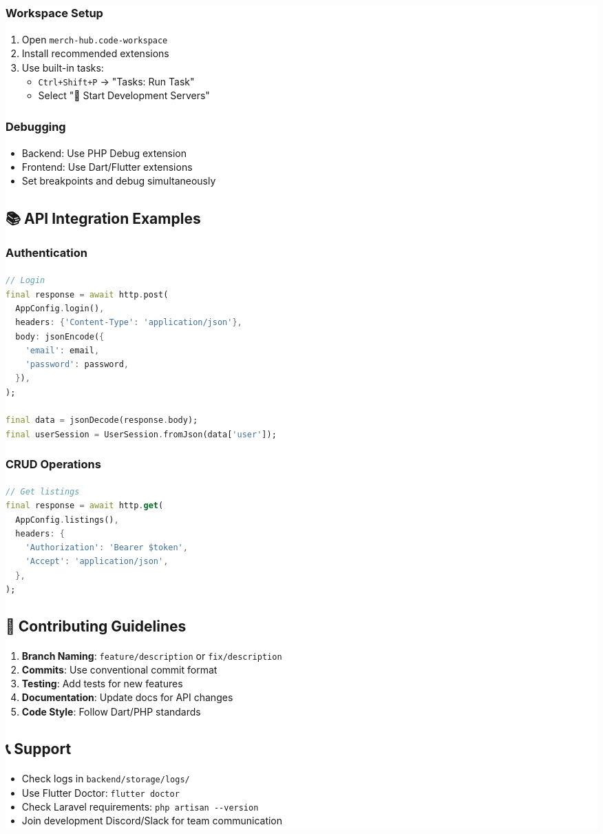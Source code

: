 ### Workspace Setup
1. Open `merch-hub.code-workspace`
2. Install recommended extensions
3. Use built-in tasks:
   - `Ctrl+Shift+P` → "Tasks: Run Task"
   - Select "🚀 Start Development Servers"

### Debugging
- Backend: Use PHP Debug extension
- Frontend: Use Dart/Flutter extensions
- Set breakpoints and debug simultaneously

## 📚 API Integration Examples

### Authentication
```dart
// Login
final response = await http.post(
  AppConfig.login(),
  headers: {'Content-Type': 'application/json'},
  body: jsonEncode({
    'email': email,
    'password': password,
  }),
);

final data = jsonDecode(response.body);
final userSession = UserSession.fromJson(data['user']);
```

### CRUD Operations
```dart
// Get listings
final response = await http.get(
  AppConfig.listings(),
  headers: {
    'Authorization': 'Bearer $token',
    'Accept': 'application/json',
  },
);
```

## 🤝 Contributing Guidelines

1. **Branch Naming**: `feature/description` or `fix/description`
2. **Commits**: Use conventional commit format
3. **Testing**: Add tests for new features
4. **Documentation**: Update docs for API changes
5. **Code Style**: Follow Dart/PHP standards

## 📞 Support

- Check logs in `backend/storage/logs/`
- Use Flutter Doctor: `flutter doctor`
- Check Laravel requirements: `php artisan --version`
- Join development Discord/Slack for team communication
